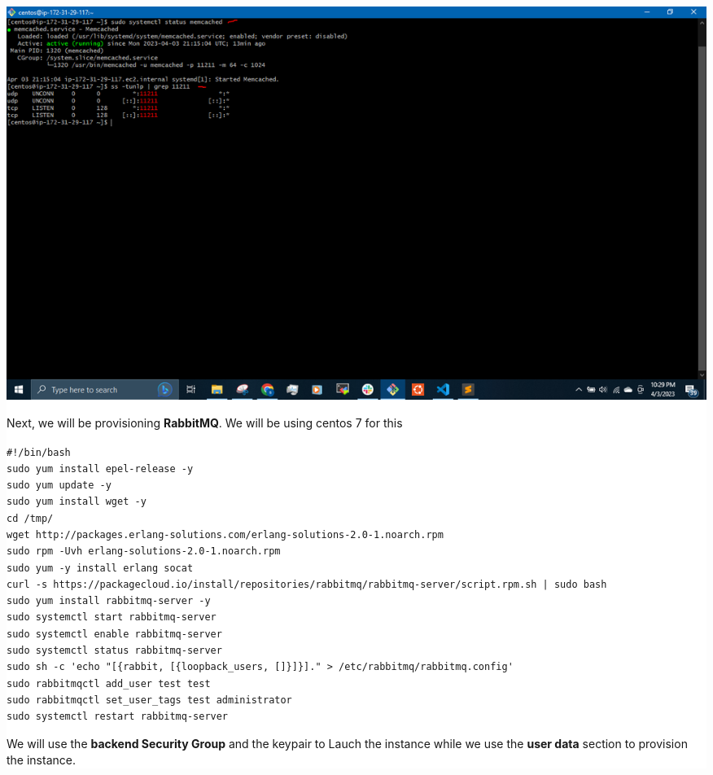 ![image](./images/mem.PNG)

Next, we will be provisioning __RabbitMQ__. We will be using centos 7 for this

```
#!/bin/bash
sudo yum install epel-release -y
sudo yum update -y
sudo yum install wget -y
cd /tmp/
wget http://packages.erlang-solutions.com/erlang-solutions-2.0-1.noarch.rpm
sudo rpm -Uvh erlang-solutions-2.0-1.noarch.rpm
sudo yum -y install erlang socat
curl -s https://packagecloud.io/install/repositories/rabbitmq/rabbitmq-server/script.rpm.sh | sudo bash
sudo yum install rabbitmq-server -y
sudo systemctl start rabbitmq-server
sudo systemctl enable rabbitmq-server
sudo systemctl status rabbitmq-server
sudo sh -c 'echo "[{rabbit, [{loopback_users, []}]}]." > /etc/rabbitmq/rabbitmq.config'
sudo rabbitmqctl add_user test test
sudo rabbitmqctl set_user_tags test administrator
sudo systemctl restart rabbitmq-server
```

We will use the __backend Security Group__ and the keypair to Lauch the instance while we use the __user data__ section to provision the instance.
